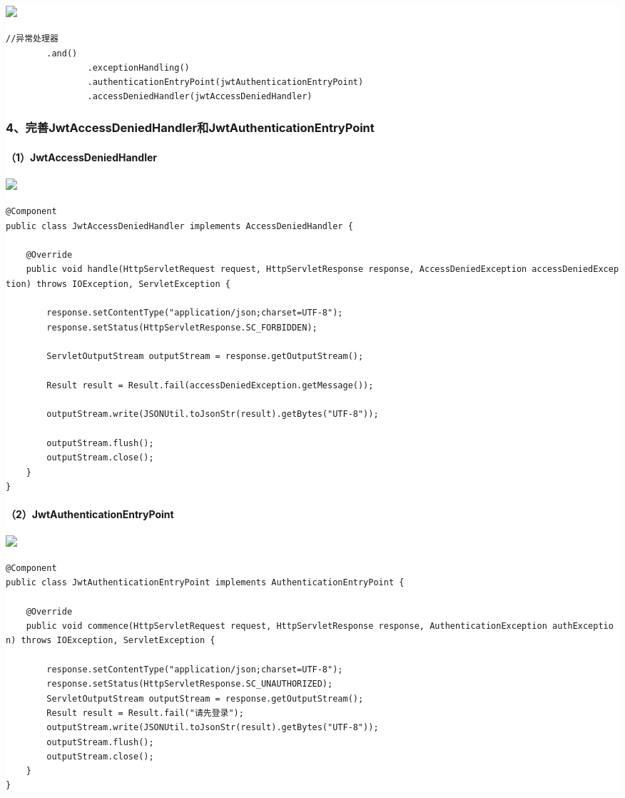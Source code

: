 ![](https://p3-juejin.byteimg.com/tos-cn-i-k3u1fbpfcp/ddcb80acad654ca9b6c9af5fab4cb191~tplv-k3u1fbpfcp-zoom-1.image)

```
//异常处理器
        .and()
                .exceptionHandling()
                .authenticationEntryPoint(jwtAuthenticationEntryPoint)
                .accessDeniedHandler(jwtAccessDeniedHandler)
```

### 4、完善JwtAccessDeniedHandler和JwtAuthenticationEntryPoint

#### （1）JwtAccessDeniedHandler

![](https://p3-juejin.byteimg.com/tos-cn-i-k3u1fbpfcp/f68c0ebe06c24b6b8b0025cc3f52bb79~tplv-k3u1fbpfcp-zoom-1.image)

```
@Component
public class JwtAccessDeniedHandler implements AccessDeniedHandler {
 
    @Override
    public void handle(HttpServletRequest request, HttpServletResponse response, AccessDeniedException accessDeniedException) throws IOException, ServletException {
 
        response.setContentType("application/json;charset=UTF-8");
        response.setStatus(HttpServletResponse.SC_FORBIDDEN);

        ServletOutputStream outputStream = response.getOutputStream();

        Result result = Result.fail(accessDeniedException.getMessage());

        outputStream.write(JSONUtil.toJsonStr(result).getBytes("UTF-8"));

        outputStream.flush();
        outputStream.close();
    }
}
```

#### （2）JwtAuthenticationEntryPoint

![](https://p3-juejin.byteimg.com/tos-cn-i-k3u1fbpfcp/af7c7fa526d2450681d7d5040ac2e8b4~tplv-k3u1fbpfcp-zoom-1.image)

```
@Component
public class JwtAuthenticationEntryPoint implements AuthenticationEntryPoint {
 
    @Override
    public void commence(HttpServletRequest request, HttpServletResponse response, AuthenticationException authException) throws IOException, ServletException {
 
        response.setContentType("application/json;charset=UTF-8");
        response.setStatus(HttpServletResponse.SC_UNAUTHORIZED);
        ServletOutputStream outputStream = response.getOutputStream();
        Result result = Result.fail("请先登录");
        outputStream.write(JSONUtil.toJsonStr(result).getBytes("UTF-8"));
        outputStream.flush();
        outputStream.close();
    }
}
```
